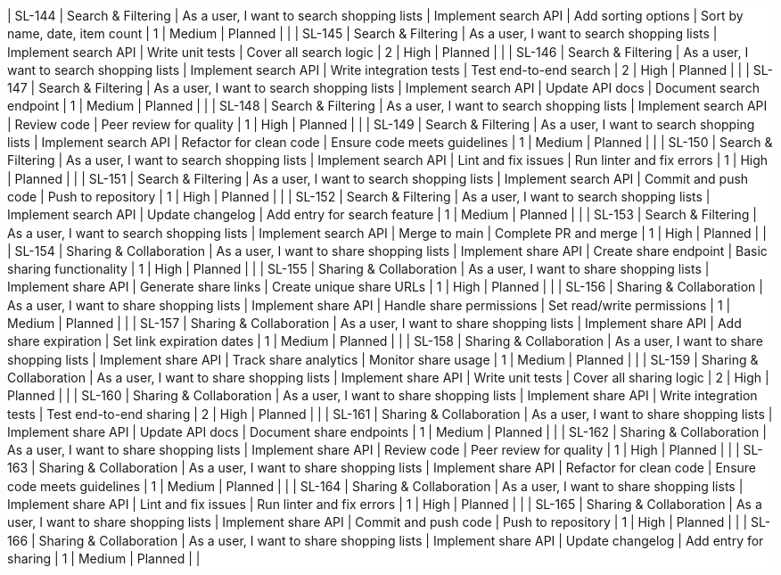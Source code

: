 | SL-144 | Search & Filtering      | As a user, I want to search shopping lists           | Implement search API              | Add sorting options           | Sort by name, date, item count               | 1            | Medium   | Planned |              |
| SL-145 | Search & Filtering      | As a user, I want to search shopping lists           | Implement search API              | Write unit tests              | Cover all search logic                       | 2            | High     | Planned |              |
| SL-146 | Search & Filtering      | As a user, I want to search shopping lists           | Implement search API              | Write integration tests       | Test end-to-end search                       | 2            | High     | Planned |              |
| SL-147 | Search & Filtering      | As a user, I want to search shopping lists           | Implement search API              | Update API docs               | Document search endpoint                     | 1            | Medium   | Planned |              |
| SL-148 | Search & Filtering      | As a user, I want to search shopping lists           | Implement search API              | Review code                   | Peer review for quality                      | 1            | High     | Planned |              |
| SL-149 | Search & Filtering      | As a user, I want to search shopping lists           | Implement search API              | Refactor for clean code       | Ensure code meets guidelines                 | 1            | Medium   | Planned |              |
| SL-150 | Search & Filtering      | As a user, I want to search shopping lists           | Implement search API              | Lint and fix issues           | Run linter and fix errors                    | 1            | High     | Planned |              |
| SL-151 | Search & Filtering      | As a user, I want to search shopping lists           | Implement search API              | Commit and push code          | Push to repository                           | 1            | High     | Planned |              |
| SL-152 | Search & Filtering      | As a user, I want to search shopping lists           | Implement search API              | Update changelog              | Add entry for search feature                 | 1            | Medium   | Planned |              |
| SL-153 | Search & Filtering      | As a user, I want to search shopping lists           | Implement search API              | Merge to main                 | Complete PR and merge                        | 1            | High     | Planned |              |
| SL-154 | Sharing & Collaboration | As a user, I want to share shopping lists            | Implement share API               | Create share endpoint         | Basic sharing functionality                  | 1            | High     | Planned |              |
| SL-155 | Sharing & Collaboration | As a user, I want to share shopping lists            | Implement share API               | Generate share links          | Create unique share URLs                     | 1            | High     | Planned |              |
| SL-156 | Sharing & Collaboration | As a user, I want to share shopping lists            | Implement share API               | Handle share permissions      | Set read/write permissions                   | 1            | Medium   | Planned |              |
| SL-157 | Sharing & Collaboration | As a user, I want to share shopping lists            | Implement share API               | Add share expiration          | Set link expiration dates                    | 1            | Medium   | Planned |              |
| SL-158 | Sharing & Collaboration | As a user, I want to share shopping lists            | Implement share API               | Track share analytics         | Monitor share usage                          | 1            | Medium   | Planned |              |
| SL-159 | Sharing & Collaboration | As a user, I want to share shopping lists            | Implement share API               | Write unit tests              | Cover all sharing logic                      | 2            | High     | Planned |              |
| SL-160 | Sharing & Collaboration | As a user, I want to share shopping lists            | Implement share API               | Write integration tests       | Test end-to-end sharing                      | 2            | High     | Planned |              |
| SL-161 | Sharing & Collaboration | As a user, I want to share shopping lists            | Implement share API               | Update API docs               | Document share endpoints                     | 1            | Medium   | Planned |              |
| SL-162 | Sharing & Collaboration | As a user, I want to share shopping lists            | Implement share API               | Review code                   | Peer review for quality                      | 1            | High     | Planned |              |
| SL-163 | Sharing & Collaboration | As a user, I want to share shopping lists            | Implement share API               | Refactor for clean code       | Ensure code meets guidelines                 | 1            | Medium   | Planned |              |
| SL-164 | Sharing & Collaboration | As a user, I want to share shopping lists            | Implement share API               | Lint and fix issues           | Run linter and fix errors                    | 1            | High     | Planned |              |
| SL-165 | Sharing & Collaboration | As a user, I want to share shopping lists            | Implement share API               | Commit and push code          | Push to repository                           | 1            | High     | Planned |              |
| SL-166 | Sharing & Collaboration | As a user, I want to share shopping lists            | Implement share API               | Update changelog              | Add entry for sharing                        | 1            | Medium   | Planned |              |